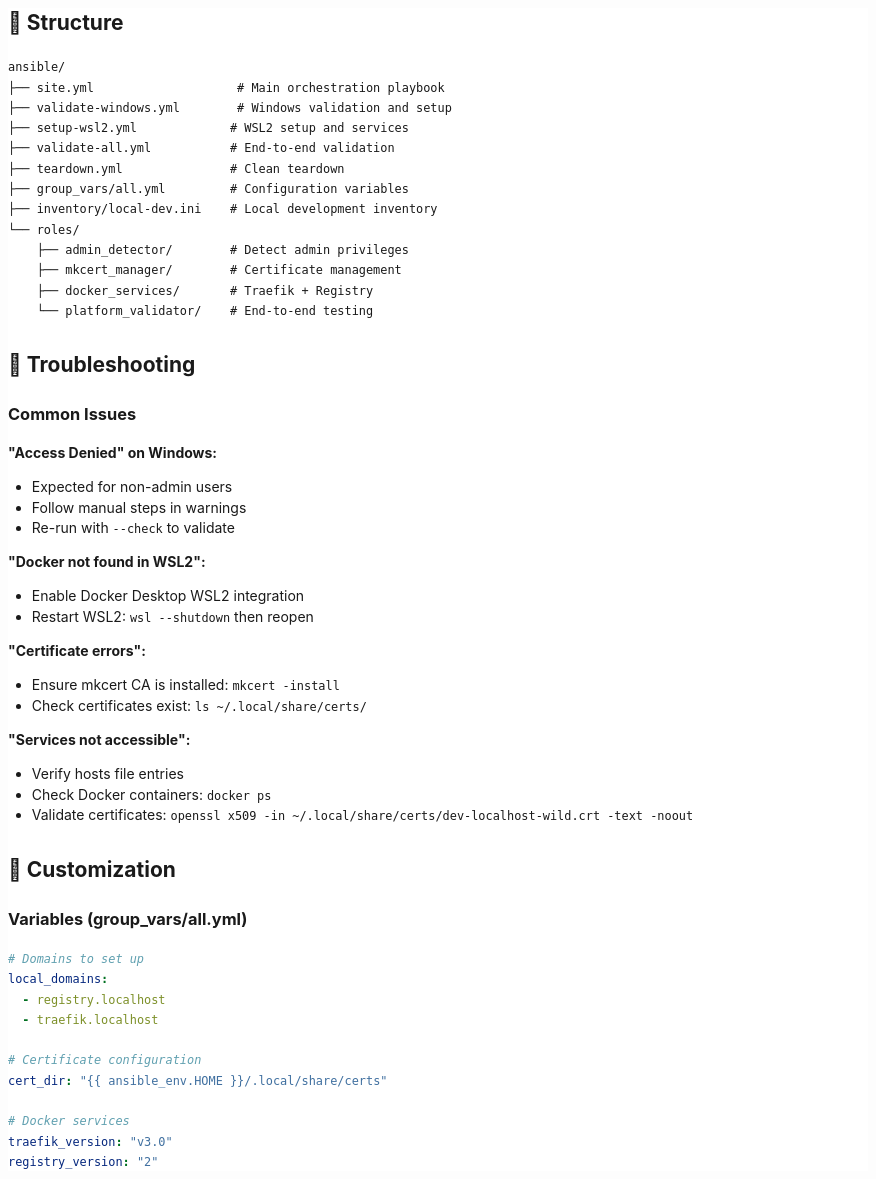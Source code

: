 ## 📁 Structure

```
ansible/
├── site.yml                    # Main orchestration playbook
├── validate-windows.yml        # Windows validation and setup
├── setup-wsl2.yml             # WSL2 setup and services
├── validate-all.yml           # End-to-end validation
├── teardown.yml               # Clean teardown
├── group_vars/all.yml         # Configuration variables
├── inventory/local-dev.ini    # Local development inventory
└── roles/
    ├── admin_detector/        # Detect admin privileges
    ├── mkcert_manager/        # Certificate management
    ├── docker_services/       # Traefik + Registry
    └── platform_validator/    # End-to-end testing
```

## 🐛 Troubleshooting

### Common Issues

**"Access Denied" on Windows:**
- Expected for non-admin users
- Follow manual steps in warnings
- Re-run with `--check` to validate

**"Docker not found in WSL2":**
- Enable Docker Desktop WSL2 integration
- Restart WSL2: `wsl --shutdown` then reopen

**"Certificate errors":**
- Ensure mkcert CA is installed: `mkcert -install`
- Check certificates exist: `ls ~/.local/share/certs/`

**"Services not accessible":**
- Verify hosts file entries
- Check Docker containers: `docker ps`
- Validate certificates: `openssl x509 -in ~/.local/share/certs/dev-localhost-wild.crt -text -noout`

## 🔧 Customization

### Variables (group_vars/all.yml)
```yaml
# Domains to set up
local_domains:
  - registry.localhost
  - traefik.localhost

# Certificate configuration
cert_dir: "{{ ansible_env.HOME }}/.local/share/certs"

# Docker services
traefik_version: "v3.0"
registry_version: "2"
```
